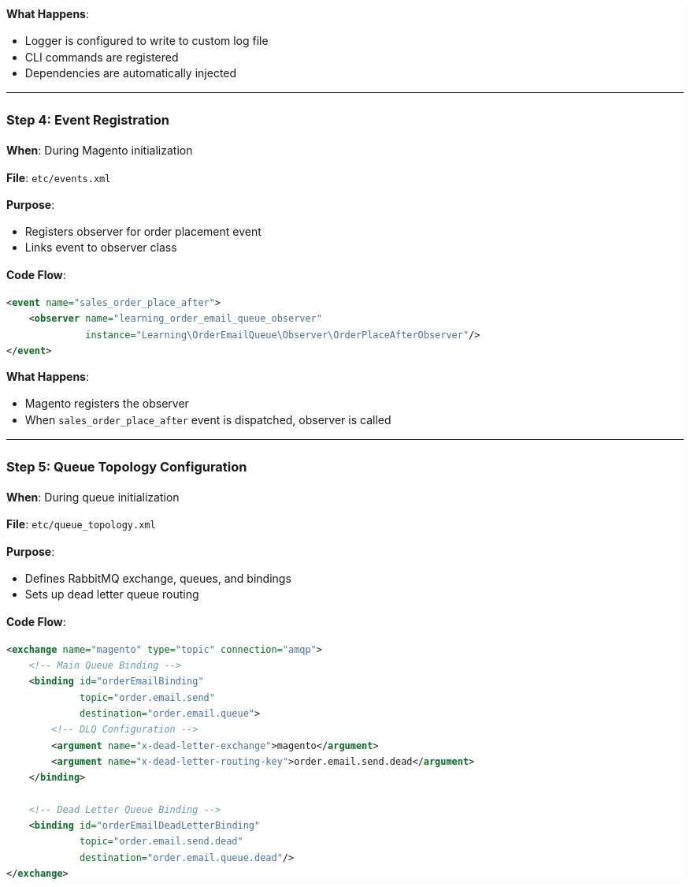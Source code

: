 **What Happens**:
- Logger is configured to write to custom log file
- CLI commands are registered
- Dependencies are automatically injected

---

### Step 4: Event Registration

**When**: During Magento initialization

**File**: `etc/events.xml`

**Purpose**:
- Registers observer for order placement event
- Links event to observer class

**Code Flow**:
```xml
<event name="sales_order_place_after">
    <observer name="learning_order_email_queue_observer"
              instance="Learning\OrderEmailQueue\Observer\OrderPlaceAfterObserver"/>
</event>
```

**What Happens**:
- Magento registers the observer
- When `sales_order_place_after` event is dispatched, observer is called

---

### Step 5: Queue Topology Configuration

**When**: During queue initialization

**File**: `etc/queue_topology.xml`

**Purpose**:
- Defines RabbitMQ exchange, queues, and bindings
- Sets up dead letter queue routing

**Code Flow**:
```xml
<exchange name="magento" type="topic" connection="amqp">
    <!-- Main Queue Binding -->
    <binding id="orderEmailBinding"
             topic="order.email.send"
             destination="order.email.queue">
        <!-- DLQ Configuration -->
        <argument name="x-dead-letter-exchange">magento</argument>
        <argument name="x-dead-letter-routing-key">order.email.send.dead</argument>
    </binding>

    <!-- Dead Letter Queue Binding -->
    <binding id="orderEmailDeadLetterBinding"
             topic="order.email.send.dead"
             destination="order.email.queue.dead"/>
</exchange>
```
